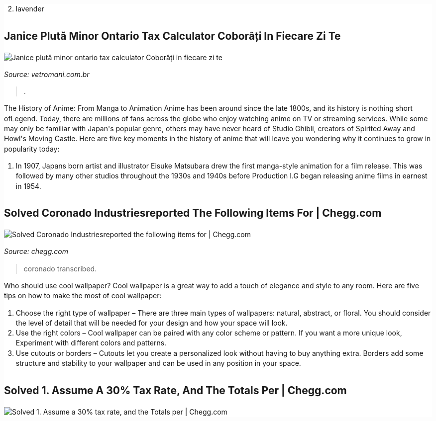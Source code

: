 	

2. lavender 

    
## Janice Plută Minor Ontario Tax Calculator Coborâți In Fiecare Zi Te

<img loading=lazy src="https://www.ratehub.ca/mortgage-blog/files/2013/07/Ontario-land-transfer-tax-rates.png" onerror="this.onerror=null;this.src='https://tse1.mm.bing.net/th?id=OIP.tv7soQ06P4zsiQsAZxcdgAAAAA&amp;pid=15.1';" alt="Janice plută minor ontario tax calculator Coborâți in fiecare zi te">

_Source: vetromani.com.br_

>. 

	

The History of Anime: From Manga to Animation
Anime has been around since the late 1800s, and its history is nothing short ofLegend. Today, there are millions of fans across the globe who enjoy watching anime on TV or streaming services. While some may only be familiar with Japan's popular genre, others may have never heard of Studio Ghibli, creators of Spirited Away and Howl's Moving Castle. Here are five key moments in the history of anime that will leave you wondering why it continues to grow in popularity today:
1) In 1907, Japans born artist and illustrator Eisuke Matsubara drew the first manga-style animation for a film release. This was followed by many other studios throughout the 1930s and 1940s before Production I.G began releasing anime films in earnest in 1954.

    
## Solved Coronado Industriesreported The Following Items For | Chegg.com

<img loading=lazy src="https://media.cheggcdn.com/media/07a/07a23568-20bd-43aa-93cd-88026483c0cc/phptpEeEt.png" onerror="this.onerror=null;this.src='https://tse1.mm.bing.net/th?id=OIP.f156GbIlhz_9TmR1snkeJwHaG8&amp;pid=15.1';" alt="Solved Coronado Industriesreported the following items for | Chegg.com">

_Source: chegg.com_

>coronado transcribed. 

	

Who should use cool wallpaper?
Cool wallpaper is a great way to add a touch of elegance and style to any room. Here are five tips on how to make the most of cool wallpaper: 
1) Choose the right type of wallpaper – There are three main types of wallpapers: natural, abstract, or floral. You should consider the level of detail that will be needed for your design and how your space will look. 
2) Use the right colors – Cool wallpaper can be paired with any color scheme or pattern. If you want a more unique look, Experiment with different colors and patterns. 
3) Use cutouts or borders – Cutouts let you create a personalized look without having to buy anything extra. Borders add some structure and stability to your wallpaper and can be used in any position in your space.

    
## Solved 1. Assume A 30% Tax Rate, And The Totals Per | Chegg.com

<img loading=lazy src="https://media.cheggcdn.com/media/a86/a86164ca-d8ae-4776-b3c3-66075d2d8578/php8w7nfh" onerror="this.onerror=null;this.src='https://tse4.mm.bing.net/th?id=OIP.W60TOgLLIoL2YqK6WV5SsQHaDX&amp;pid=15.1';" alt="Solved 1. Assume a 30% tax rate, and the Totals per | Chegg.com">
